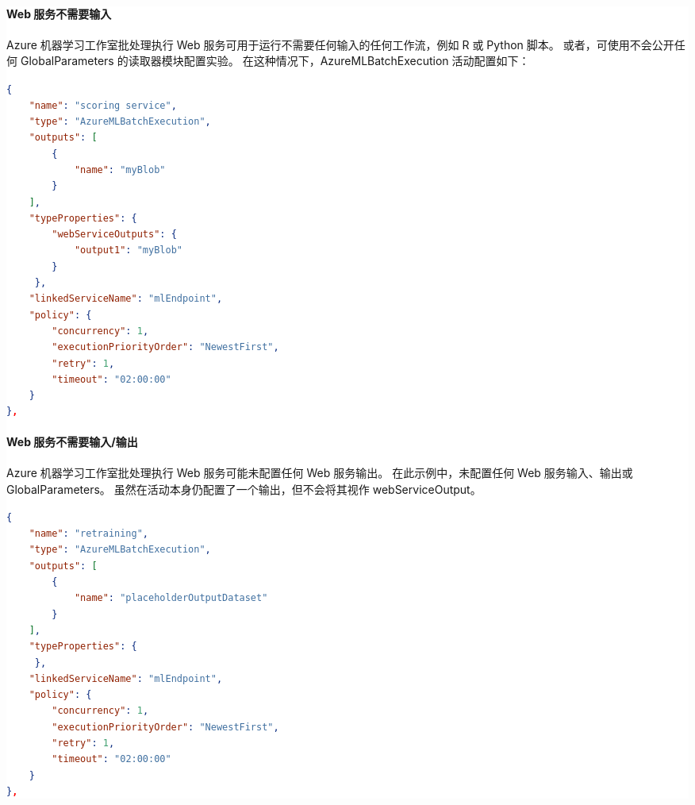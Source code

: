 #### <a name="web-service-does-not-require-an-input"></a>Web 服务不需要输入
Azure 机器学习工作室批处理执行 Web 服务可用于运行不需要任何输入的任何工作流，例如 R 或 Python 脚本。 或者，可使用不会公开任何 GlobalParameters 的读取器模块配置实验。 在这种情况下，AzureMLBatchExecution 活动配置如下：

```JSON
{
    "name": "scoring service",
    "type": "AzureMLBatchExecution",
    "outputs": [
        {
            "name": "myBlob"
        }
    ],
    "typeProperties": {
        "webServiceOutputs": {
            "output1": "myBlob"
        }
     },
    "linkedServiceName": "mlEndpoint",
    "policy": {
        "concurrency": 1,
        "executionPriorityOrder": "NewestFirst",
        "retry": 1,
        "timeout": "02:00:00"
    }
},
```

#### <a name="web-service-does-not-require-an-inputoutput"></a>Web 服务不需要输入/输出
Azure 机器学习工作室批处理执行 Web 服务可能未配置任何 Web 服务输出。 在此示例中，未配置任何 Web 服务输入、输出或 GlobalParameters。 虽然在活动本身仍配置了一个输出，但不会将其视作 webServiceOutput。

```JSON
{
    "name": "retraining",
    "type": "AzureMLBatchExecution",
    "outputs": [
        {
            "name": "placeholderOutputDataset"
        }
    ],
    "typeProperties": {
     },
    "linkedServiceName": "mlEndpoint",
    "policy": {
        "concurrency": 1,
        "executionPriorityOrder": "NewestFirst",
        "retry": 1,
        "timeout": "02:00:00"
    }
},
```
